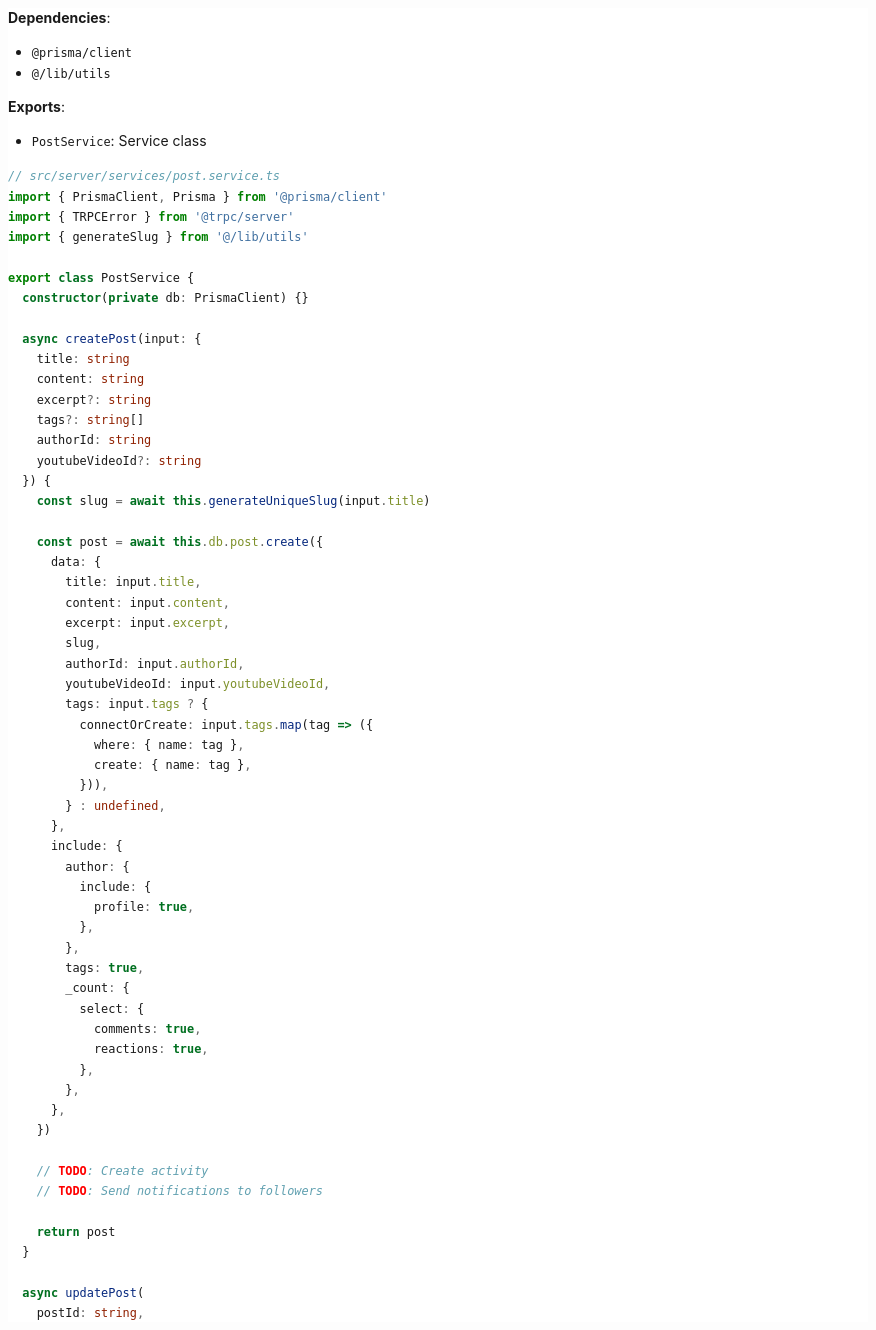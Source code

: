 **Dependencies**:
- `@prisma/client`
- `@/lib/utils`

**Exports**:
- `PostService`: Service class

```typescript
// src/server/services/post.service.ts
import { PrismaClient, Prisma } from '@prisma/client'
import { TRPCError } from '@trpc/server'
import { generateSlug } from '@/lib/utils'

export class PostService {
  constructor(private db: PrismaClient) {}

  async createPost(input: {
    title: string
    content: string
    excerpt?: string
    tags?: string[]
    authorId: string
    youtubeVideoId?: string
  }) {
    const slug = await this.generateUniqueSlug(input.title)

    const post = await this.db.post.create({
      data: {
        title: input.title,
        content: input.content,
        excerpt: input.excerpt,
        slug,
        authorId: input.authorId,
        youtubeVideoId: input.youtubeVideoId,
        tags: input.tags ? {
          connectOrCreate: input.tags.map(tag => ({
            where: { name: tag },
            create: { name: tag },
          })),
        } : undefined,
      },
      include: {
        author: {
          include: {
            profile: true,
          },
        },
        tags: true,
        _count: {
          select: {
            comments: true,
            reactions: true,
          },
        },
      },
    })

    // TODO: Create activity
    // TODO: Send notifications to followers

    return post
  }

  async updatePost(
    postId: string,
```
